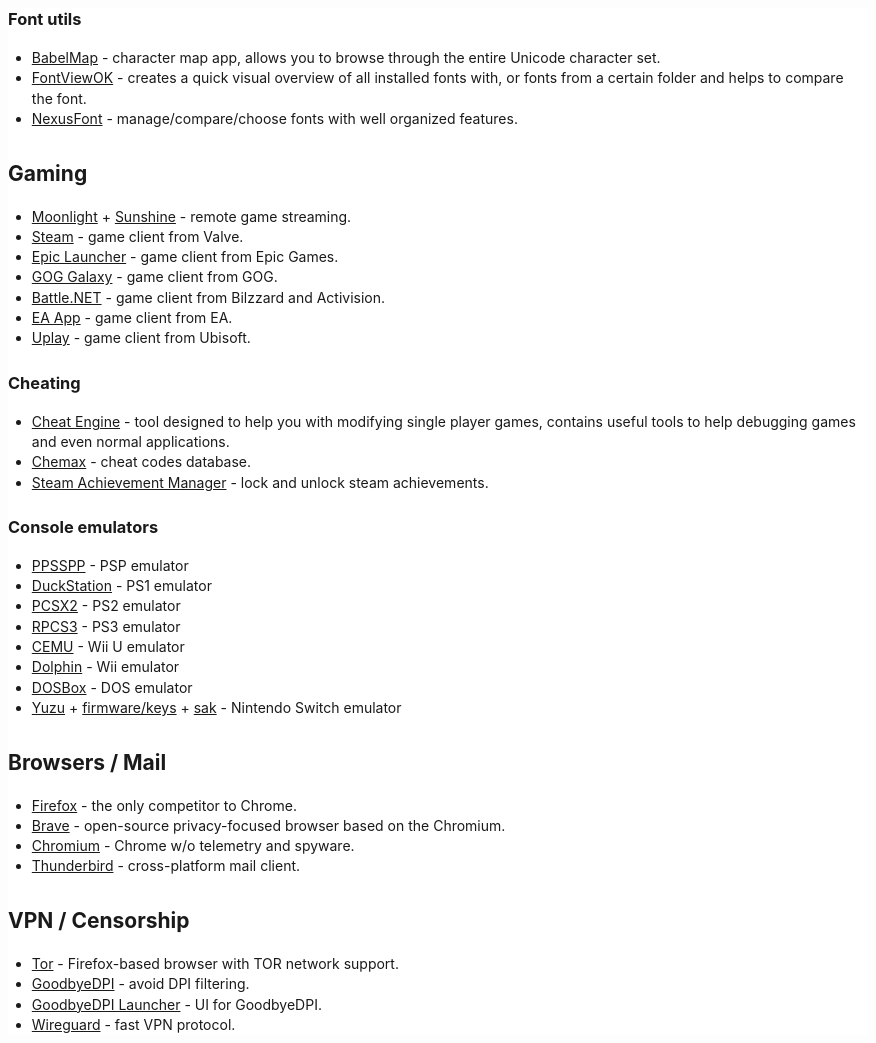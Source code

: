 ### Font utils

* [BabelMap](http://www.babelstone.co.uk/Software/BabelMap.html) - character map app, allows you to browse through the entire Unicode character set.
* [FontViewOK](https://www.softwareok.com/?seite=Freeware/FontViewOK) - creates a quick visual overview of all installed
  fonts with, or fonts from a certain folder and helps to compare the font.
* [NexusFont](http://www.xiles.net/) - manage/compare/choose fonts with well organized features.

## Gaming

* [Moonlight](https://moonlight-stream.org/) + [Sunshine](https://github.com/LizardByte/Sunshine) - remote game streaming.
* [Steam](https://store.steampowered.com/) - game client from Valve.
* [Epic Launcher](https://www.epicgames.com/) - game client from Epic Games.
* [GOG Galaxy](https://www.gog.com/galaxy) - game client from GOG.
* [Battle.NET](https://www.blizzard.com/en-us/apps/battle.net/desktop) - game client from Bilzzard and Activision.
* [EA App](https://www.ea.com/ea-app) - game client from EA.
* [Uplay](https://uplay.ubisoft.com/) - game client from Ubisoft.

### Cheating

* [Cheat Engine](https://www.cheatengine.org) - tool designed to help you with modifying single player games, contains useful tools to help debugging games and even normal applications.
* [Chemax](https://chemax.ru/cheat) - cheat codes database.
* [Steam Achievement Manager](https://github.com/gibbed/SteamAchievementManager) - lock and unlock steam achievements.

### Console emulators

* [PPSSPP](https://www.ppsspp.org/) - PSP emulator
* [DuckStation](https://www.duckstation.org/) - PS1 emulator
* [PCSX2](https://pcsx2.net) - PS2 emulator
* [RPCS3](https://rpcs3.net/) - PS3 emulator
* [CEMU](https://cemu.info/) - Wii U emulator
* [Dolphin](https://dolphin-emu.org/) - Wii emulator
* [DOSBox](https://www.dosbox.com/) - DOS emulator
* [Yuzu](https://yuzu-emu.org/) + [firmware/keys](https://prodkeys.net/) + [sak](https://github.com/dezem/SAK) - Nintendo Switch emulator

## Browsers / Mail

* [Firefox](https://www.mozilla.org/en-US/firefox/all/) - the only competitor to Chrome.
* [Brave](https://brave.com/) - open-source privacy-focused browser based on the Chromium.
* [Chromium](https://chromium.woolyss.com) - Chrome w/o telemetry and spyware.
* [Thunderbird](https://www.thunderbird.net/) - cross-platform mail client.

## VPN / Censorship

* [Tor](https://www.torproject.org) - Firefox-based browser with TOR network support.
* [GoodbyeDPI](https://github.com/ValdikSS/GoodbyeDPI) - avoid DPI filtering.
* [GoodbyeDPI Launcher](https://topersoft.com/programs/launchergdpi) - UI for GoodbyeDPI.
* [Wireguard](https://download.wireguard.com/) - fast VPN protocol.
